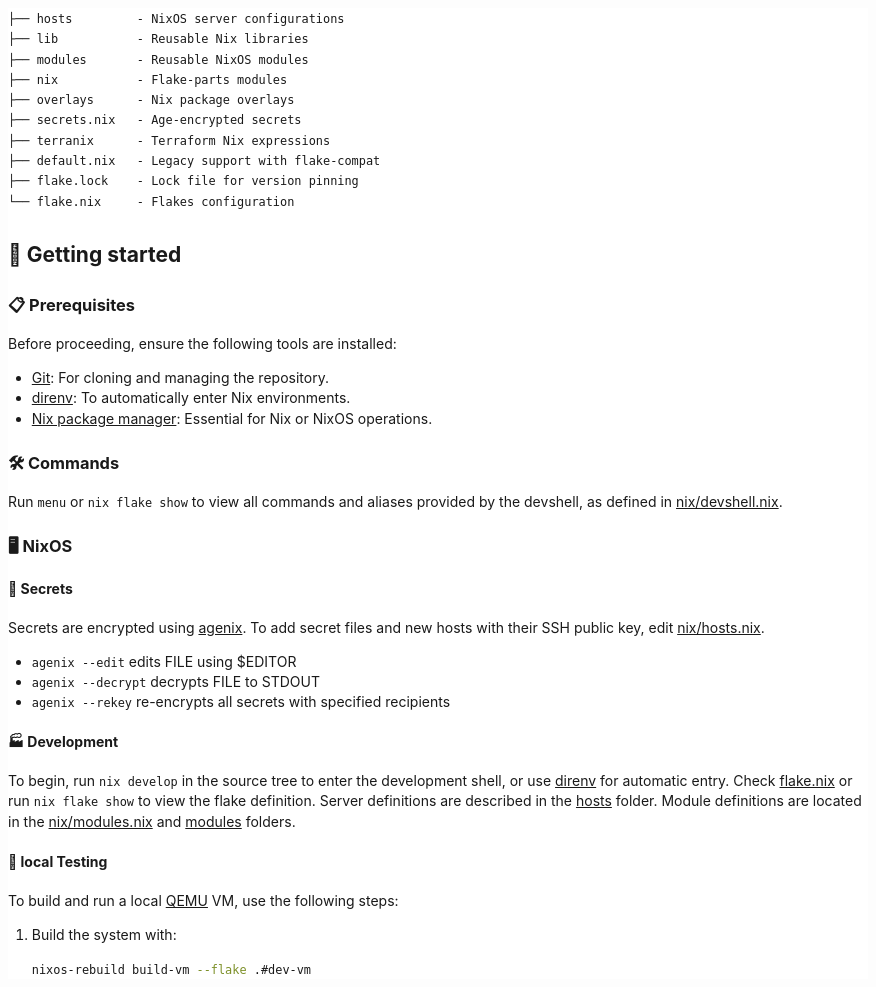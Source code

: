 ```txt
├── hosts         - NixOS server configurations
├── lib           - Reusable Nix libraries
├── modules       - Reusable NixOS modules
├── nix           - Flake-parts modules
├── overlays      - Nix package overlays
├── secrets.nix   - Age-encrypted secrets
├── terranix      - Terraform Nix expressions
├── default.nix   - Legacy support with flake-compat
├── flake.lock    - Lock file for version pinning
└── flake.nix     - Flakes configuration
```

## 🚀 Getting started

### 📋 Prerequisites

Before proceeding, ensure the following tools are installed:

- [Git](https://git-scm.com/): For cloning and managing the repository.
- [direnv](https://direnv.net/): To automatically enter Nix environments.
- [Nix package manager](https://nixos.org/download#download-nix): Essential for Nix or NixOS operations.

### 🛠️ Commands

Run `menu` or `nix flake show` to view all commands and aliases provided by the devshell, as defined in [nix/devshell.nix](nix/devshell.nix).

### 🖥️ NixOS

#### 🔐 Secrets

Secrets are encrypted using [agenix](https://github.com/ryantm/agenix). To add secret files and new hosts with their SSH public key, edit [nix/hosts.nix](nix/hosts.nix).

- `agenix --edit` edits FILE using $EDITOR
- `agenix --decrypt` decrypts FILE to STDOUT
- `agenix --rekey` re-encrypts all secrets with specified recipients

#### 🏭 Development

To begin, run `nix develop` in the source tree to enter the development shell, or use [direnv](https://direnv.net/) for automatic entry. Check [flake.nix](flake.nix) or run `nix flake show` to view the flake definition. Server definitions are described in the [hosts](hosts) folder. Module definitions are located in the [nix/modules.nix](nix/modules.nix) and [modules](modules) folders.

#### 🧪 local Testing

To build and run a local [QEMU](https://www.qemu.org/) VM, use the following steps:

1. Build the system with:

   ```sh
   nixos-rebuild build-vm --flake .#dev-vm
   ```
